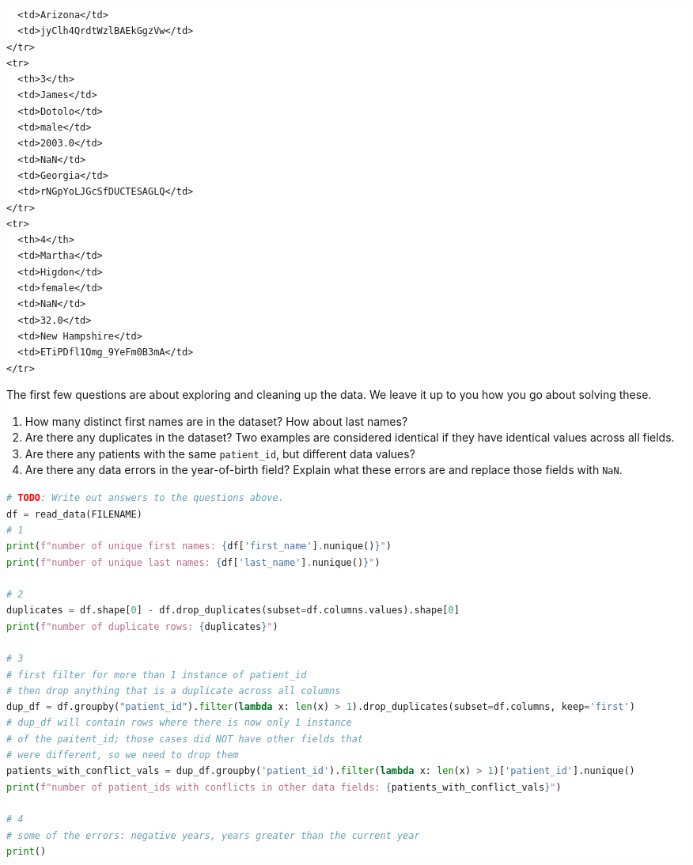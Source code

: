       <td>Arizona</td>
      <td>jyClh4QrdtWzlBAEkGgzVw</td>
    </tr>
    <tr>
      <th>3</th>
      <td>James</td>
      <td>Dotolo</td>
      <td>male</td>
      <td>2003.0</td>
      <td>NaN</td>
      <td>Georgia</td>
      <td>rNGpYoLJGcSfDUCTESAGLQ</td>
    </tr>
    <tr>
      <th>4</th>
      <td>Martha</td>
      <td>Higdon</td>
      <td>female</td>
      <td>NaN</td>
      <td>32.0</td>
      <td>New Hampshire</td>
      <td>ETiPDfl1Qmg_9YeFm0B3mA</td>
    </tr>
  </tbody>
</table>
</div>



The first few questions are about exploring and cleaning up the data. We leave it up to you how you go about solving these.

1.   How many distinct first names are in the dataset? How about last names?
2.   Are there any duplicates in the dataset? Two examples are considered identical if they have identical values across all fields. 
3.   Are there any patients with the same `patient_id`, but different data values?
4.   Are there any data errors in the year-of-birth field? Explain what these errors are and replace those fields with `NaN`.



```python
# TODO: Write out answers to the questions above.
df = read_data(FILENAME)
# 1
print(f"number of unique first names: {df['first_name'].nunique()}")
print(f"number of unique last names: {df['last_name'].nunique()}")

# 2
duplicates = df.shape[0] - df.drop_duplicates(subset=df.columns.values).shape[0]
print(f"number of duplicate rows: {duplicates}")

# 3
# first filter for more than 1 instance of patient_id
# then drop anything that is a duplicate across all columns
dup_df = df.groupby("patient_id").filter(lambda x: len(x) > 1).drop_duplicates(subset=df.columns, keep='first')
# dup_df will contain rows where there is now only 1 instance
# of the paitent_id; those cases did NOT have other fields that
# were different, so we need to drop them
patients_with_conflict_vals = dup_df.groupby('patient_id').filter(lambda x: len(x) > 1)['patient_id'].nunique()
print(f"number of patient_ids with conflicts in other data fields: {patients_with_conflict_vals}")

# 4
# some of the errors: negative years, years greater than the current year
print()
```
